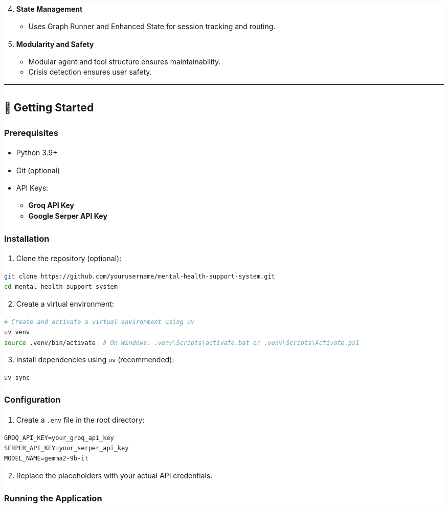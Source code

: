4. **State Management**

   * Uses Graph Runner and Enhanced State for session tracking and routing.

5. **Modularity and Safety**

   * Modular agent and tool structure ensures maintainability.
   * Crisis detection ensures user safety.

---

## 🚀 Getting Started

### Prerequisites

* Python 3.9+
* Git (optional)
* API Keys:

  * **Groq API Key**
  * **Google Serper API Key**

### Installation

1. Clone the repository (optional):

```bash
git clone https://github.com/yourusername/mental-health-support-system.git
cd mental-health-support-system
```

2. Create a virtual environment:

```bash
# Create and activate a virtual environment using uv
uv venv
source .venv/bin/activate  # On Windows: .venv\Scripts\activate.bat or .venv\Scripts\Activate.ps1
```

3. Install dependencies using `uv` (recommended):

```bash
uv sync
```

### Configuration

1. Create a `.env` file in the root directory:

```env
GROQ_API_KEY=your_groq_api_key
SERPER_API_KEY=your_serper_api_key
MODEL_NAME=gemma2-9b-it
```

2. Replace the placeholders with your actual API credentials.

### Running the Application
